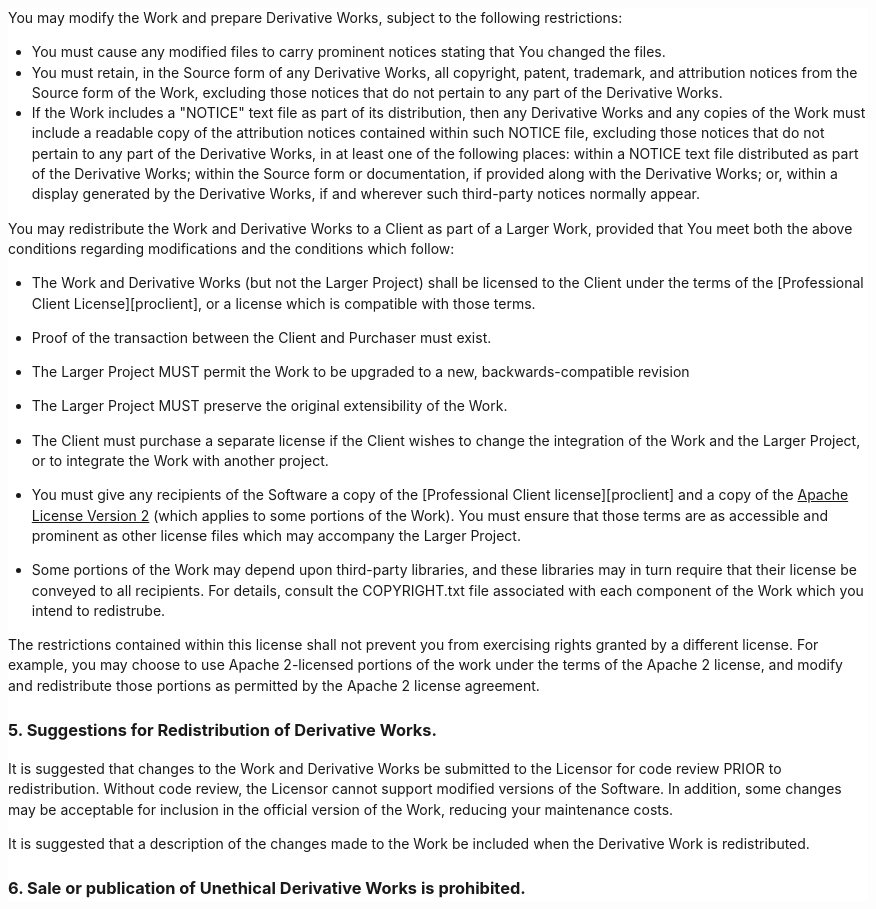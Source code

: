 You may modify the Work and prepare Derivative Works, subject to the following restrictions:

* You must cause any modified files to carry prominent notices stating that You changed the files.
* You must retain, in the Source form of any Derivative Works, all copyright, patent, trademark, and attribution notices from the Source form of the Work, excluding those notices that do not pertain to any part of the Derivative Works.
* If the Work includes a "NOTICE" text file as part of its distribution, then any Derivative Works and any copies of the Work must include a readable copy of the attribution notices contained within such NOTICE file, excluding those notices that do not pertain to any part of the Derivative Works, in at least one of the following places: within a NOTICE text file distributed as part of the Derivative Works; within the Source form or documentation, if provided along with the Derivative Works; or, within a display generated by the Derivative Works, if and wherever such third-party notices normally appear.


You may redistribute the Work and Derivative Works to a Client as part of a Larger Work, provided that You meet both the above conditions regarding modifications and the conditions which follow:

* The Work and Derivative Works (but not the Larger Project) shall be licensed to the Client under the terms of the [Professional Client License][proclient], or a license which is compatible with those terms.
* Proof of the transaction between the Client and Purchaser must exist. 

* The Larger Project MUST permit the Work to be upgraded to a new, backwards-compatible revision
* The Larger Project MUST preserve the original extensibility of the Work.

* The Client must purchase a separate license if the Client wishes to change the integration of the Work and the Larger Project, or to integrate the Work with another project.

* You must give any recipients of the Software a copy of the [Professional Client license][proclient] and a copy of the [Apache License Version 2][apache] (which applies to some portions of the Work). You must ensure that those terms are as accessible and prominent as other license files which may accompany the Larger Project. 
* Some portions of the Work may depend upon third-party libraries, and these libraries may in turn require that their license be conveyed to all recipients. For details, consult the COPYRIGHT.txt file associated with each component of the Work which you intend to redistrube.

The restrictions contained within this license shall not prevent you from exercising rights granted by a different license. For example, you may choose to use Apache 2-licensed portions of the work under the terms of the Apache 2 license, and modify and redistribute those portions as permitted by the Apache 2 license agreement. 

### 5. Suggestions for Redistribution of Derivative Works.

It is suggested that changes to the Work and Derivative Works be submitted to the Licensor for code review PRIOR to redistribution. Without code review, the Licensor cannot support modified versions of the Software. In addition, some changes may be acceptable for inclusion in the official version of the Work, reducing your maintenance costs.

It is suggested that a description of the changes made to the Work be included when the Derivative Work is redistributed.


### 6. Sale or publication of Unethical Derivative Works is prohibited. 


[apache]: /licenses/apache  "Apache 2 License"
[agpl]: /licenses/agpl  "GNU Affero General Public License v3"
[contribute]: /licenses/contribute  "Imazen Individual Contributor Agreement"
[contribute-corp]: /licenses/contribute-corp  "Imazen Corporate Contributor Agreement"
[site]: /licenses/subscription/site "Site-wide Subscription License"
[server]: /licenses/subscription/server "Imazen Server License"
[redist]: /licenses/subscription/redist "Imazen Redistributor Agreement"
[recipient]: /licenses/subscription/recipient "Imazen Recipient License"